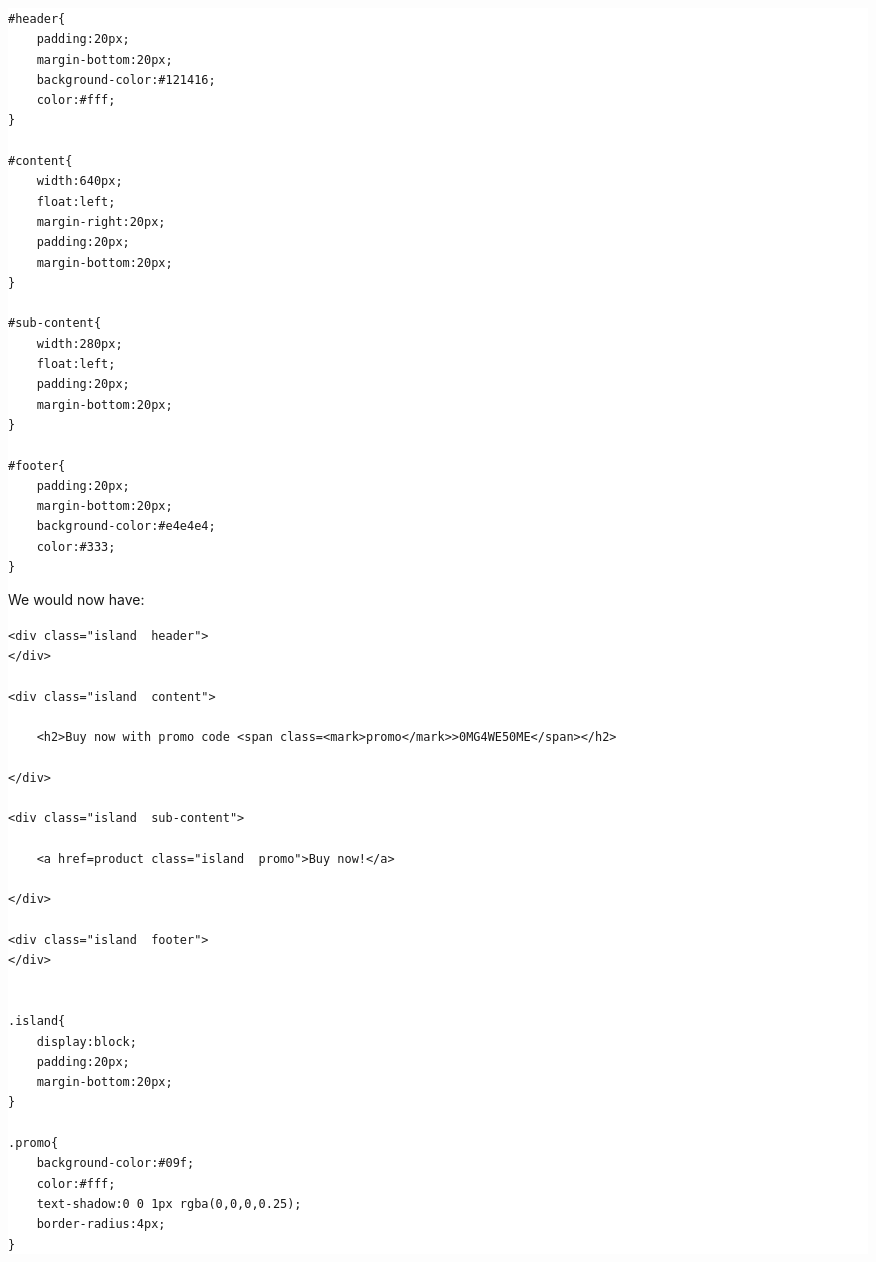     
    #header{
        padding:20px;
        margin-bottom:20px;
        background-color:#121416;
        color:#fff;
    }
    
    #content{
        width:640px;
        float:left;
        margin-right:20px;
        padding:20px;
        margin-bottom:20px;
    }
    
    #sub-content{
        width:280px;
        float:left;
        padding:20px;
        margin-bottom:20px;
    }
    
    #footer{
        padding:20px;
        margin-bottom:20px;
        background-color:#e4e4e4;
        color:#333;
    }

We would now have:

    <div class="island  header">
    </div>
    
    <div class="island  content">
    
        <h2>Buy now with promo code <span class=<mark>promo</mark>>0MG4WE50ME</span></h2>
    
    </div>
    
    <div class="island  sub-content">
    
        <a href=product class="island  promo">Buy now!</a>
    
    </div>
    
    <div class="island  footer">
    </div>
    
    
    .island{
        display:block;
        padding:20px;
        margin-bottom:20px;
    }
    
    .promo{
        background-color:#09f;
        color:#fff;
        text-shadow:0 0 1px rgba(0,0,0,0.25);
        border-radius:4px;
    }
    